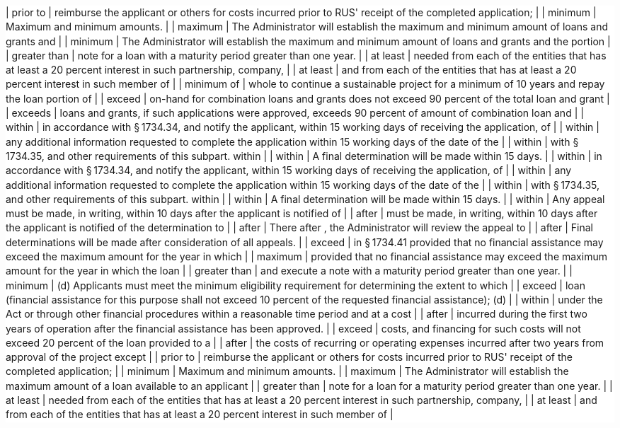 | prior to      | reimburse the applicant or others for costs incurred prior to  RUS' receipt of the completed application;                            |
| minimum       | Maximum and  minimum  amounts.                                                                                                       |
| maximum       | The Administrator will establish the  maximum and minimum amount of loans and grants and                                             |
| minimum       | The Administrator will establish the maximum and  minimum amount of loans and grants and the portion                                 |
| greater than  | note for a loan with a maturity period greater than  one year.                                                                       |
| at least      | needed from each of the entities that has at least a 20 percent interest in such partnership, company,                               |
| at least      | and from each of the entities that has at least a 20 percent interest in such member of                                              |
| minimum of    | whole to continue a sustainable project for a minimum of 10 years and repay the loan portion of                                      |
| exceed        | on-hand for combination loans and grants does not exceed 90 percent of the total loan and grant                                      |
| exceeds       | loans and grants, if such applications were approved, exceeds 90 percent of amount of combination loan and                           |
| within        | in accordance with &#167;&#8201;1734.34, and notify the applicant, within 15 working days of receiving the application, of           |
| within        | any additional information requested to complete the application within 15 working days of the date of the                           |
| within        | with &#167;&#8201;1734.35, and other requirements of this subpart. within                                                            |
| within        | A final determination will be made  within  15 days.                                                                                 |
| within        | in accordance with &#167;&#8201;1734.34, and notify the applicant, within 15 working days of receiving the application, of           |
| within        | any additional information requested to complete the application within 15 working days of the date of the                           |
| within        | with &#167;&#8201;1734.35, and other requirements of this subpart. within                                                            |
| within        | A final determination will be made  within  15 days.                                                                                 |
| within        | Any appeal must be made, in writing,  within 10 days after the applicant is notified of                                              |
| after         | must be made, in writing, within 10 days after the applicant is notified of the determination to                                     |
| after         | There after , the Administrator will review the appeal to                                                                            |
| after         | Final determinations will be made  after  consideration of all appeals.                                                              |
| exceed        | in &#167;&#8201;1734.41 provided that no financial assistance may exceed the maximum amount for the year in which                    |
| maximum       | provided that no financial assistance may exceed the maximum amount for the year in which the loan                                   |
| greater than  | and execute a note with a maturity period greater than  one year.                                                                    |
| minimum       | (d) Applicants must meet the  minimum eligibility requirement for determining the extent to which                                    |
| exceed        | loan (financial assistance for this purpose shall not exceed 10 percent of the requested financial assistance); (d)                  |
| within        | under the Act or through other financial procedures within a reasonable time period and at a cost                                    |
| after         | incurred during the first two years of operation after  the financial assistance has been approved.                                  |
| exceed        | costs, and financing for such costs will not exceed 20 percent of the loan provided to a                                             |
| after         | the costs of recurring or operating expenses incurred after two years from approval of the project except                            |
| prior to      | reimburse the applicant or others for costs incurred prior to  RUS' receipt of the completed application;                            |
| minimum       | Maximum and  minimum  amounts.                                                                                                       |
| maximum       | The Administrator will establish the  maximum amount of a loan available to an applicant                                             |
| greater than  | note for a loan for a maturity period greater than  one year.                                                                        |
| at least      | needed from each of the entities that has at least a 20 percent interest in such partnership, company,                               |
| at least      | and from each of the entities that has at least a 20 percent interest in such member of                                              |
